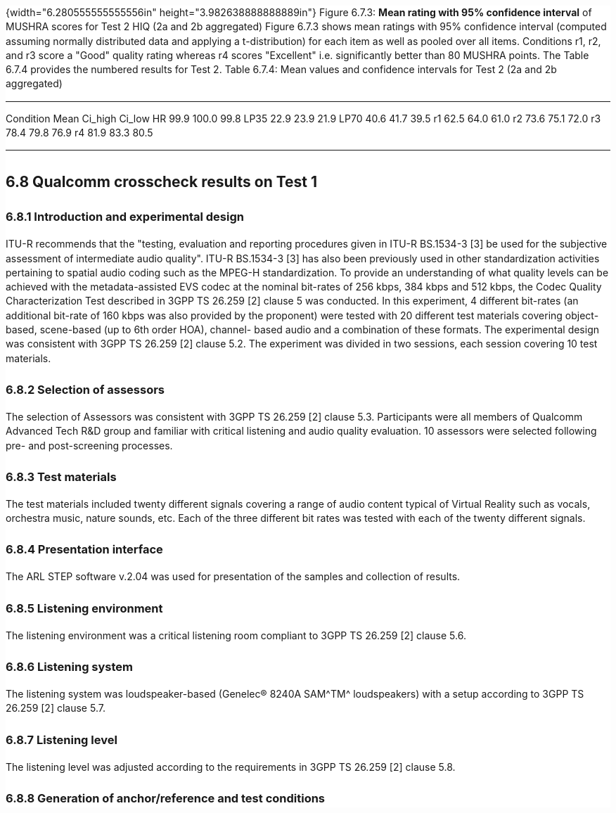 {width="6.280555555555556in" height="3.982638888888889in"}
Figure 6.7.3: **Mean rating with 95% confidence interval** of MUSHRA scores
for Test 2 HIQ (2a and 2b aggregated)
Figure 6.7.3 shows mean ratings with 95% confidence interval (computed
assuming normally distributed data and applying a t-distribution) for each
item as well as pooled over all items. Conditions r1, r2, and r3 score a
\"Good\" quality rating whereas r4 scores \"Excellent\" i.e. significantly
better than 80 MUSHRA points. The Table 6.7.4 provides the numbered results
for Test 2.
Table 6.7.4: Mean values and confidence intervals for Test 2 (2a and 2b
aggregated)
* * *
Condition Mean Ci_high Ci_low HR 99.9 100.0 99.8 LP35 22.9 23.9 21.9 LP70 40.6
41.7 39.5 r1 62.5 64.0 61.0 r2 73.6 75.1 72.0 r3 78.4 79.8 76.9 r4 81.9 83.3
80.5
* * *
## 6.8 Qualcomm crosscheck results on Test 1
### 6.8.1 Introduction and experimental design
ITU-R recommends that the \"testing, evaluation and reporting procedures given
in ITU-R BS.1534-3 [3] be used for the subjective assessment of intermediate
audio quality\". ITU-R BS.1534-3 [3] has also been previously used in other
standardization activities pertaining to spatial audio coding such as the
MPEG-H standardization. To provide an understanding of what quality levels can
be achieved with the metadata-assisted EVS codec at the nominal bit-rates of
256 kbps, 384 kbps and 512 kbps, the Codec Quality Characterization Test
described in 3GPP TS 26.259 [2] clause 5 was conducted.
In this experiment, 4 different bit-rates (an additional bit-rate of 160 kbps
was also provided by the proponent) were tested with 20 different test
materials covering object-based, scene-based (up to 6th order HOA), channel-
based audio and a combination of these formats.
The experimental design was consistent with 3GPP TS 26.259 [2] clause 5.2. The
experiment was divided in two sessions, each session covering 10 test
materials.
### 6.8.2 Selection of assessors
The selection of Assessors was consistent with 3GPP TS 26.259 [2] clause 5.3.
Participants were all members of Qualcomm Advanced Tech R&D group and familiar
with critical listening and audio quality evaluation. 10 assessors were
selected following pre- and post-screening processes.
### 6.8.3 Test materials
The test materials included twenty different signals covering a range of audio
content typical of Virtual Reality such as vocals, orchestra music, nature
sounds, etc. Each of the three different bit rates was tested with each of the
twenty different signals.
### 6.8.4 Presentation interface
The ARL STEP software v.2.04 was used for presentation of the samples and
collection of results.
### 6.8.5 Listening environment
The listening environment was a critical listening room compliant to 3GPP TS
26.259 [2] clause 5.6.
### 6.8.6 Listening system
The listening system was loudspeaker-based (Genelec® 8240A SAM^TM^
loudspeakers) with a setup according to 3GPP TS 26.259 [2] clause 5.7.
### 6.8.7 Listening level
The listening level was adjusted according to the requirements in 3GPP TS
26.259 [2] clause 5.8.
### 6.8.8 Generation of anchor/reference and test conditions